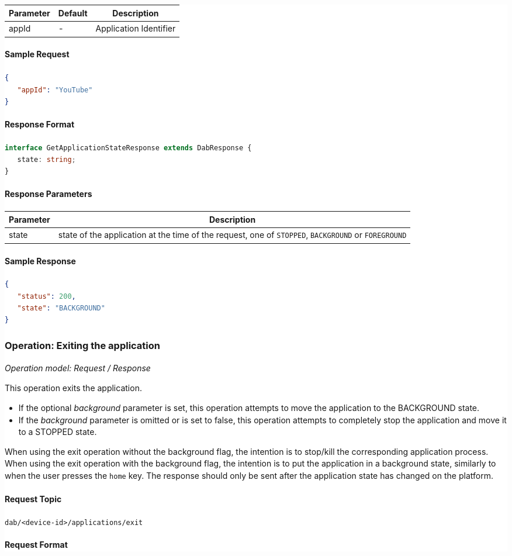 Parameter | Default|  Description
--- | --- | ---
appId | - | Application Identifier

#### Sample Request

```json
{
   "appId": "YouTube"
}
```

#### Response Format

```typescript
interface GetApplicationStateResponse extends DabResponse {
   state: string;
}
```
#### Response Parameters

Parameter | Description
--- | ---
state | state of the application at the time of the request, one of `STOPPED`, `BACKGROUND` or `FOREGROUND`

#### Sample Response
```json
{
   "status": 200,
   "state": "BACKGROUND"
}
```

### Operation: Exiting the application
*Operation model: Request / Response*

This operation exits the application. 
* If the optional *background* parameter is set, this operation attempts to move the application to the BACKGROUND state.
* If the *background* parameter is omitted or is set to false, this operation attempts to completely stop the application and move it to a STOPPED state.

When using the exit operation without the background flag, the intention is to stop/kill the corresponding application process.
When using the exit operation with the background flag, the intention is to put the application in a background state, similarly to when the user presses  the `home` key.
The response should only be sent after the application state has changed on the platform.

#### Request Topic

`dab/<device-id>/applications/exit`

#### Request Format
